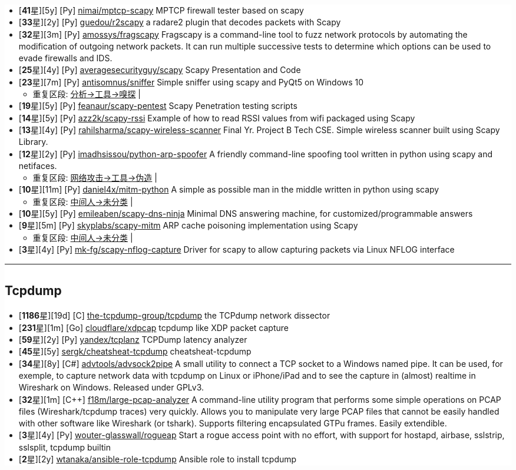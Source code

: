 - [**41**星][5y] [Py] [nimai/mptcp-scapy](https://github.com/nimai/mptcp-scapy) MPTCP firewall tester based on scapy
- [**33**星][2y] [Py] [guedou/r2scapy](https://github.com/guedou/r2scapy) a radare2 plugin that decodes packets with Scapy
- [**32**星][3m] [Py] [amossys/fragscapy](https://github.com/amossys/fragscapy) Fragscapy is a command-line tool to fuzz network protocols by automating the modification of outgoing network packets. It can run multiple successive tests to determine which options can be used to evade firewalls and IDS.
- [**25**星][4y] [Py] [averagesecurityguy/scapy](https://github.com/averagesecurityguy/scapy) Scapy Presentation and Code
- [**23**星][7m] [Py] [antisomnus/sniffer](https://github.com/antisomnus/sniffer) Simple sniffer using scapy and PyQt5 on Windows 10
    - 重复区段: [分析->工具->嗅探](#32739127f0c38d61b14448c66a797098) |
- [**19**星][5y] [Py] [feanaur/scapy-pentest](https://github.com/feanaur/scapy-pentest) Scapy Penetration testing scripts
- [**14**星][5y] [Py] [azz2k/scapy-rssi](https://github.com/azz2k/scapy-rssi) Example of how to read RSSI values from wifi packaged using Scapy
- [**13**星][4y] [Py] [rahilsharma/scapy-wireless-scanner](https://github.com/rahilsharma/scapy-wireless-scanner) Final Yr. Project B Tech CSE. Simple wireless scanner built using Scapy Library.
- [**12**星][2y] [Py] [imadhsissou/python-arp-spoofer](https://github.com/imadhsissou/python-arp-spoofer) A friendly command-line spoofing tool written in python using scapy and netifaces.
    - 重复区段: [网络攻击->工具->伪造](#f855508acfc870b1f0d90ff316f1dd75) |
- [**10**星][11m] [Py] [daniel4x/mitm-python](https://github.com/daniel4x/mitm-python) A simple as possible man in the middle written in python using scapy
    - 重复区段: [中间人->未分类](#42f9e068b6511bcbb47d6b2b273097da) |
- [**10**星][5y] [Py] [emileaben/scapy-dns-ninja](https://github.com/emileaben/scapy-dns-ninja) Minimal DNS answering machine, for customized/programmable answers
- [**9**星][5m] [Py] [skyplabs/scapy-mitm](https://github.com/skyplabs/scapy-mitm) ARP cache poisoning implementation using Scapy
    - 重复区段: [中间人->未分类](#42f9e068b6511bcbb47d6b2b273097da) |
- [**3**星][4y] [Py] [mk-fg/scapy-nflog-capture](https://github.com/mk-fg/scapy-nflog-capture) Driver for scapy to allow capturing packets via Linux NFLOG interface


***


## <a id="b293f791ec9366957733415323755aa6"></a>Tcpdump


- [**1186**星][19d] [C] [the-tcpdump-group/tcpdump](https://github.com/the-tcpdump-group/tcpdump) the TCPdump network dissector
- [**231**星][1m] [Go] [cloudflare/xdpcap](https://github.com/cloudflare/xdpcap) tcpdump like XDP packet capture
- [**59**星][2y] [Py] [yandex/tcplanz](https://github.com/yandex/tcplanz) TCPDump latency analyzer
- [**45**星][5y] [sergk/cheatsheat-tcpdump](https://github.com/sergk/cheatsheat-tcpdump) cheatsheat-tcpdump
- [**34**星][8y] [C#] [advtools/advsock2pipe](https://github.com/advtools/advsock2pipe) A small utility to connect a TCP socket to a Windows named pipe. It can be used, for exemple, to capture network data with tcpdump on Linux or iPhone/iPad and to see the capture in (almost) realtime in Wireshark on Windows. Released under GPLv3.
- [**32**星][1m] [C++] [f18m/large-pcap-analyzer](https://github.com/f18m/large-pcap-analyzer) A command-line utility program that performs some simple operations on PCAP files (Wireshark/tcpdump traces) very quickly. Allows you to manipulate very large PCAP files that cannot be easily handled with other software like Wireshark (or tshark). Supports filtering encapsulated GTPu frames. Easily extendible.
- [**3**星][4y] [Py] [wouter-glasswall/rogueap](https://github.com/wouter-glasswall/rogueap) Start a rogue access point with no effort, with support for hostapd, airbase, sslstrip, sslsplit, tcpdump builtin
- [**2**星][2y] [wtanaka/ansible-role-tcpdump](https://github.com/wtanaka/ansible-role-tcpdump) Ansible role to install tcpdump
